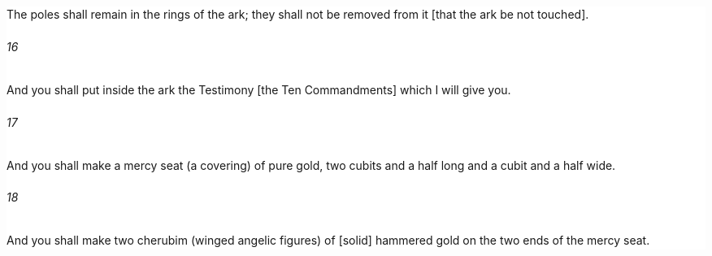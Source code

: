 




The poles shall remain in the rings of the ark; they shall not be removed from it [that the ark be not touched]. 













###### 16 






And you shall put inside the ark the Testimony [the Ten Commandments] which I will give you. 













###### 17 






And you shall make a mercy seat (a covering) of pure gold, two cubits and a half long and a cubit and a half wide. 













###### 18 






And you shall make two cherubim (winged angelic figures) of [solid] hammered gold on the two ends of the mercy seat. 










